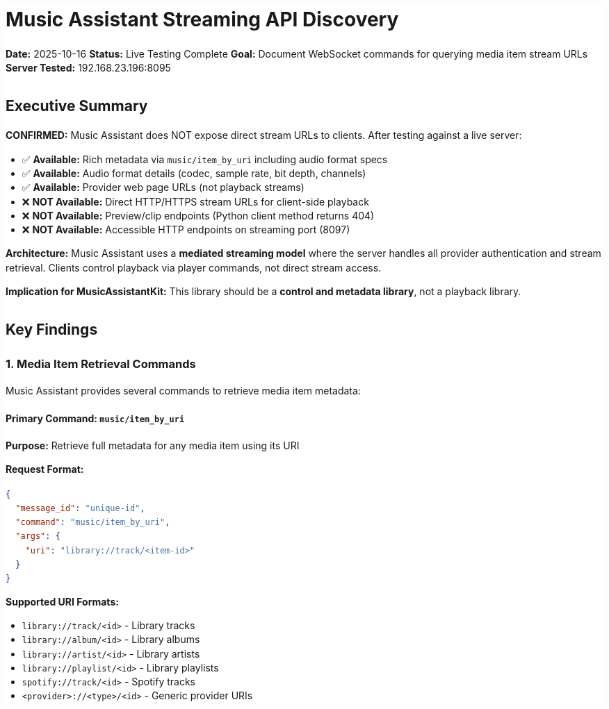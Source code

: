 # Music Assistant Streaming API Discovery

**Date:** 2025-10-16
**Status:** Live Testing Complete
**Goal:** Document WebSocket commands for querying media item stream URLs
**Server Tested:** 192.168.23.196:8095

## Executive Summary

**CONFIRMED:** Music Assistant does NOT expose direct stream URLs to clients. After testing against a live server:

- ✅ **Available:** Rich metadata via `music/item_by_uri` including audio format specs
- ✅ **Available:** Audio format details (codec, sample rate, bit depth, channels)
- ✅ **Available:** Provider web page URLs (not playback streams)
- ❌ **NOT Available:** Direct HTTP/HTTPS stream URLs for client-side playback
- ❌ **NOT Available:** Preview/clip endpoints (Python client method returns 404)
- ❌ **NOT Available:** Accessible HTTP endpoints on streaming port (8097)

**Architecture:** Music Assistant uses a **mediated streaming model** where the server handles all provider authentication and stream retrieval. Clients control playback via player commands, not direct stream access.

**Implication for MusicAssistantKit:** This library should be a **control and metadata library**, not a playback library.

## Key Findings

### 1. Media Item Retrieval Commands

Music Assistant provides several commands to retrieve media item metadata:

#### Primary Command: `music/item_by_uri`

**Purpose:** Retrieve full metadata for any media item using its URI

**Request Format:**
```json
{
  "message_id": "unique-id",
  "command": "music/item_by_uri",
  "args": {
    "uri": "library://track/<item-id>"
  }
}
```

**Supported URI Formats:**
- `library://track/<id>` - Library tracks
- `library://album/<id>` - Library albums
- `library://artist/<id>` - Library artists
- `library://playlist/<id>` - Library playlists
- `spotify://track/<id>` - Spotify tracks
- `<provider>://<type>/<id>` - Generic provider URIs
